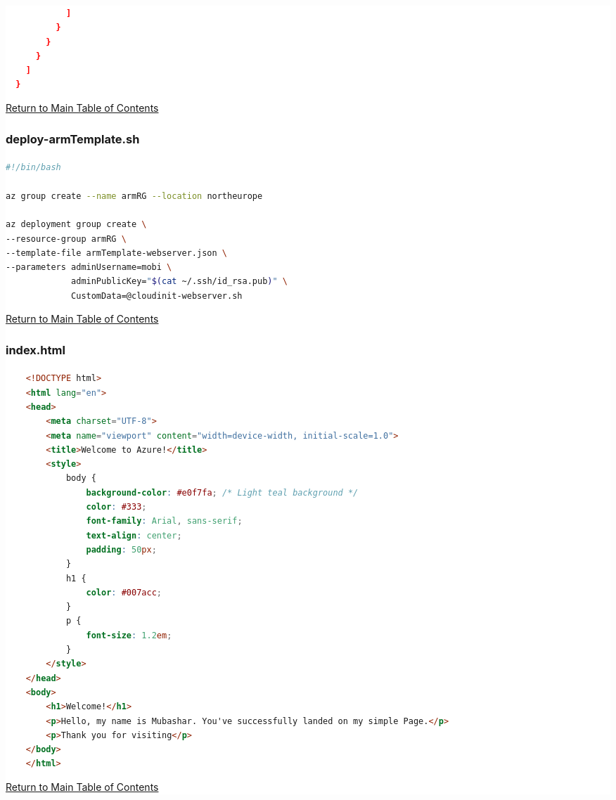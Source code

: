 ```json
            ]
          }
        }
      }
    ]
  }
```

[Return to Main Table of Contents](#table-of-contents)

### deploy-armTemplate.sh

```bash
#!/bin/bash

az group create --name armRG --location northeurope

az deployment group create \
--resource-group armRG \
--template-file armTemplate-webserver.json \
--parameters adminUsername=mobi \
             adminPublicKey="$(cat ~/.ssh/id_rsa.pub)" \
             CustomData=@cloudinit-webserver.sh
```

[Return to Main Table of Contents](#table-of-contents)

### index.html

```html
    <!DOCTYPE html>
    <html lang="en">
    <head>
        <meta charset="UTF-8">
        <meta name="viewport" content="width=device-width, initial-scale=1.0">
        <title>Welcome to Azure!</title>
        <style>
            body {
                background-color: #e0f7fa; /* Light teal background */
                color: #333;
                font-family: Arial, sans-serif;
                text-align: center;
                padding: 50px;
            }
            h1 {
                color: #007acc;
            }
            p {
                font-size: 1.2em;
            }
        </style>
    </head>
    <body>
        <h1>Welcome!</h1>
        <p>Hello, my name is Mubashar. You've successfully landed on my simple Page.</p>
        <p>Thank you for visiting</p>
    </body>
    </html>
```

[Return to Main Table of Contents](#table-of-contents)
